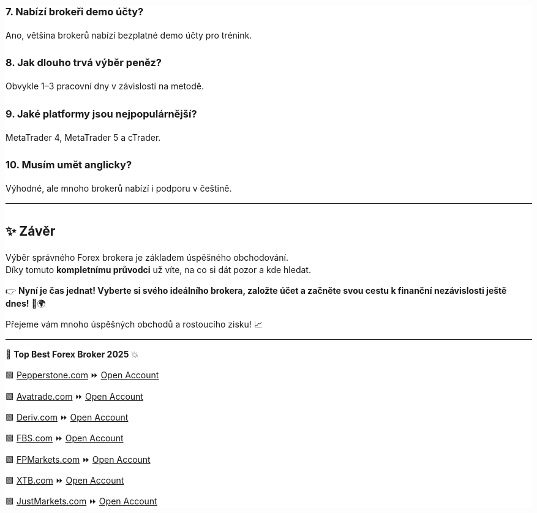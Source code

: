 ### 7. Nabízí brokeři demo účty?
Ano, většina brokerů nabízí bezplatné demo účty pro trénink.

### 8. Jak dlouho trvá výběr peněz?
Obvykle 1–3 pracovní dny v závislosti na metodě.

### 9. Jaké platformy jsou nejpopulárnější?
MetaTrader 4, MetaTrader 5 a cTrader.

### 10. Musím umět anglicky?
Výhodné, ale mnoho brokerů nabízí i podporu v češtině.

---

## ✨ Závěr

Výběr správného Forex brokera je základem úspěšného obchodování.  
Díky tomuto **kompletnímu průvodci** už víte, na co si dát pozor a kde hledat.

👉 **Nyní je čas jednat! Vyberte si svého ideálního brokera, založte účet a začněte svou cestu k finanční nezávislosti ještě dnes!** 🚀🌍

Přejeme vám mnoho úspěšných obchodů a rostoucího zisku! 📈

---

📢 **Top Best Forex Broker 2025** 💥

🟩 [Pepperstone.com](https://trk.pepperstonepartners.com/aff_c?offer_id=367&aff_id=33954) ⏩ [Open Account](https://trk.pepperstonepartners.com/aff_c?offer_id=367&aff_id=33954)

🟩 [Avatrade.com](https://www.avatrade.com?versionId=10301&tag=194438) ⏩ [Open Account](https://www.avatrade.com/trading-account2?versionId=10301&tag=194438)

🟩 [Deriv.com](https://track.deriv.com/_CqcB1Pzy79RUrSHPGq2lJWNd7ZgqdRLk/1/) ⏩ [Open Account](https://track.deriv.com/_CqcB1Pzy79RUrSHPGq2lJWNd7ZgqdRLk/1/)

🟩 [FBS.com](https://fbs.partners?ibl=587836&ibp=21398815) ⏩ [Open Account](https://fbs.partners?ibl=587836&ibp=21398815)

🟩 [FPMarkets.com](https://www.fpmarkets.com/?redir=stv&fpm-affiliate-utm-source=IB&fpm-affiliate-agt=56244) ⏩ [Open Account](https://www.fpmarkets.com/?redir=stv&fpm-affiliate-utm-source=IB&fpm-affiliate-agt=56244)

🟩 [XTB.com](https://link-pso.xtb.com/pso/zrUCY) ⏩ [Open Account](https://link-pso.xtb.com/pso/zrUCY)

🟩 [JustMarkets.com](https://one.justmarkets.link/a/79iqw0j6nj) ⏩ [Open Account](https://one.justmarkets.link/a/79iqw0j6nj)

